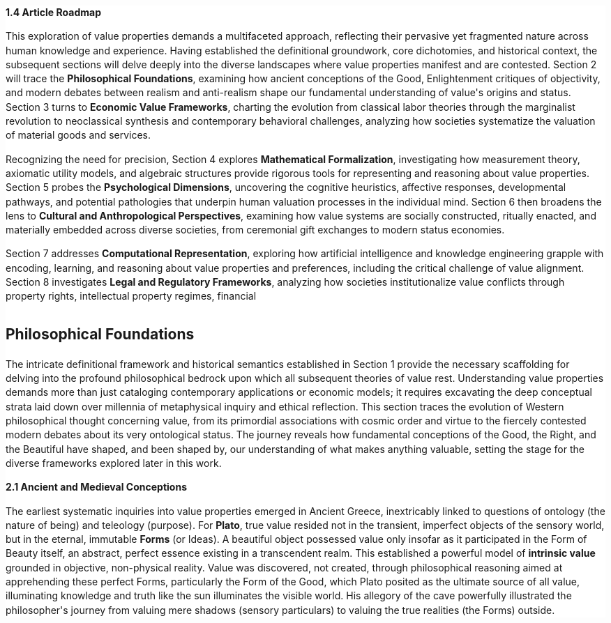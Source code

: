 **1.4 Article Roadmap**

This exploration of value properties demands a multifaceted approach, reflecting their pervasive yet fragmented nature across human knowledge and experience. Having established the definitional groundwork, core dichotomies, and historical context, the subsequent sections will delve deeply into the diverse landscapes where value properties manifest and are contested. Section 2 will trace the **Philosophical Foundations**, examining how ancient conceptions of the Good, Enlightenment critiques of objectivity, and modern debates between realism and anti-realism shape our fundamental understanding of value's origins and status. Section 3 turns to **Economic Value Frameworks**, charting the evolution from classical labor theories through the marginalist revolution to neoclassical synthesis and contemporary behavioral challenges, analyzing how societies systematize the valuation of material goods and services.

Recognizing the need for precision, Section 4 explores **Mathematical Formalization**, investigating how measurement theory, axiomatic utility models, and algebraic structures provide rigorous tools for representing and reasoning about value properties. Section 5 probes the **Psychological Dimensions**, uncovering the cognitive heuristics, affective responses, developmental pathways, and potential pathologies that underpin human valuation processes in the individual mind. Section 6 then broadens the lens to **Cultural and Anthropological Perspectives**, examining how value systems are socially constructed, ritually enacted, and materially embedded across diverse societies, from ceremonial gift exchanges to modern status economies.

Section 7 addresses **Computational Representation**, exploring how artificial intelligence and knowledge engineering grapple with encoding, learning, and reasoning about value properties and preferences, including the critical challenge of value alignment. Section 8 investigates **Legal and Regulatory Frameworks**, analyzing how societies institutionalize value conflicts through property rights, intellectual property regimes, financial

## Philosophical Foundations

The intricate definitional framework and historical semantics established in Section 1 provide the necessary scaffolding for delving into the profound philosophical bedrock upon which all subsequent theories of value rest. Understanding value properties demands more than just cataloging contemporary applications or economic models; it requires excavating the deep conceptual strata laid down over millennia of metaphysical inquiry and ethical reflection. This section traces the evolution of Western philosophical thought concerning value, from its primordial associations with cosmic order and virtue to the fiercely contested modern debates about its very ontological status. The journey reveals how fundamental conceptions of the Good, the Right, and the Beautiful have shaped, and been shaped by, our understanding of what makes anything valuable, setting the stage for the diverse frameworks explored later in this work.

**2.1 Ancient and Medieval Conceptions**

The earliest systematic inquiries into value properties emerged in Ancient Greece, inextricably linked to questions of ontology (the nature of being) and teleology (purpose). For **Plato**, true value resided not in the transient, imperfect objects of the sensory world, but in the eternal, immutable **Forms** (or Ideas). A beautiful object possessed value only insofar as it participated in the Form of Beauty itself, an abstract, perfect essence existing in a transcendent realm. This established a powerful model of **intrinsic value** grounded in objective, non-physical reality. Value was discovered, not created, through philosophical reasoning aimed at apprehending these perfect Forms, particularly the Form of the Good, which Plato posited as the ultimate source of all value, illuminating knowledge and truth like the sun illuminates the visible world. His allegory of the cave powerfully illustrated the philosopher's journey from valuing mere shadows (sensory particulars) to valuing the true realities (the Forms) outside.
